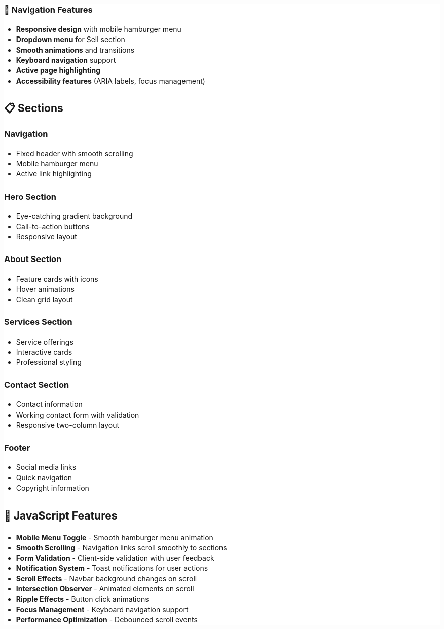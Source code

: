 ### 🎯 Navigation Features
- **Responsive design** with mobile hamburger menu
- **Dropdown menu** for Sell section
- **Smooth animations** and transitions
- **Keyboard navigation** support
- **Active page highlighting**
- **Accessibility features** (ARIA labels, focus management)

## 📋 Sections

### Navigation
- Fixed header with smooth scrolling
- Mobile hamburger menu
- Active link highlighting

### Hero Section
- Eye-catching gradient background
- Call-to-action buttons
- Responsive layout

### About Section
- Feature cards with icons
- Hover animations
- Clean grid layout

### Services Section
- Service offerings
- Interactive cards
- Professional styling

### Contact Section
- Contact information
- Working contact form with validation
- Responsive two-column layout

### Footer
- Social media links
- Quick navigation
- Copyright information

## 🎯 JavaScript Features

- **Mobile Menu Toggle** - Smooth hamburger menu animation
- **Smooth Scrolling** - Navigation links scroll smoothly to sections
- **Form Validation** - Client-side validation with user feedback
- **Notification System** - Toast notifications for user actions
- **Scroll Effects** - Navbar background changes on scroll
- **Intersection Observer** - Animated elements on scroll
- **Ripple Effects** - Button click animations
- **Focus Management** - Keyboard navigation support
- **Performance Optimization** - Debounced scroll events
